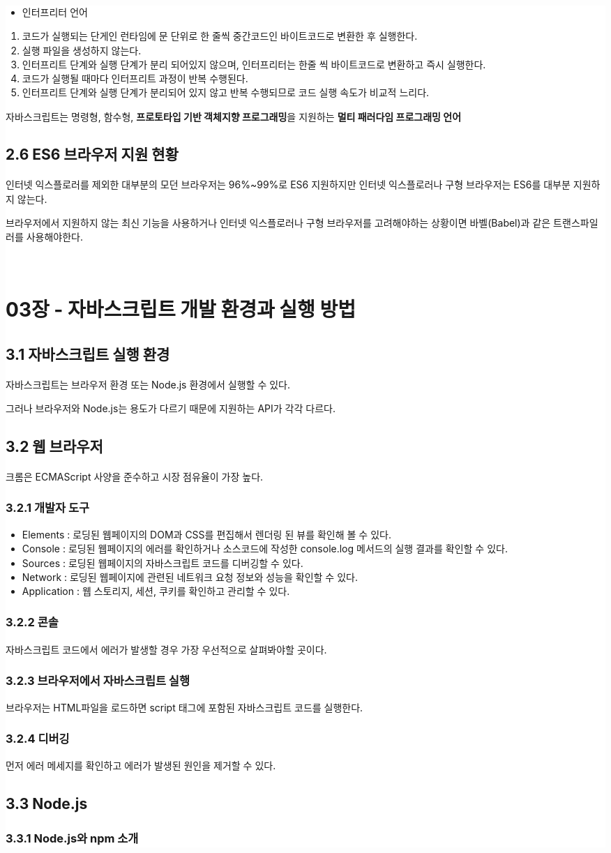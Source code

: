 * 인터프리터 언어
1. 코드가 실행되는 단게인 런타임에 문 단위로 한 줄씩 중간코드인 바이트코드로 변환한 후 실행한다.
2. 실행 파일을 생성하지 않는다.
3. 인터프리트 단계와 실행 단계가 분리 되어있지 않으며, 인터프리터는 한줄 씩 바이트코드로 변환하고 즉시 실행한다.
4. 코드가 실행될 때마다 인터프리트 과정이 반복 수행된다.
5. 인터프리트 단계와 실행 단계가 분리되어 있지 않고 반복 수행되므로 코드 실행 속도가 비교적 느리다.

자바스크립트는 명령형, 함수형, **프로토타입 기반 객체지향 프로그래밍**을 지원하는 **멀티 패러다임 프로그래밍 언어**

## 2.6 ES6 브라우저 지원 현황

인터넷 익스플로러를 제외한 대부분의 모던 브라우저는 96%~99%로 ES6 지원하지만 인터넷 익스플로러나 구형 브라우저는 ES6를 대부분 지원하지 않는다.

브라우저에서 지원하지 않는 최신 기능을 사용하거나 인터넷 익스플로러나 구형 브라우저를 고려해야하는 상황이면 바벨(Babel)과 같은 트랜스파일러를 사용해야한다.

<br>

# 03장 - 자바스크립트 개발 환경과 실행 방법
## 3.1 자바스크립트 실행 환경

자바스크립트는 브라우저 환경 또는 Node.js 환경에서 실행할 수 있다.

그러나 브라우저와 Node.js는 용도가 다르기 때문에 지원하는 API가 각각 다르다.

## 3.2 웹 브라우저

크롬은 ECMAScript 사양을 준수하고 시장 점유율이 가장 높다.

### 3.2.1 개발자 도구

- Elements : 로딩된 웹페이지의 DOM과 CSS를 편집해서 렌더링 된 뷰를 확인해 볼 수 있다.
- Console : 로딩된 웹페이지의 에러를 확인하거나 소스코드에 작성한 console.log 메서드의 실행 결과를 확인할 수 있다.
- Sources : 로딩된 웹페이지의 자바스크립트 코드를 디버깅할 수 있다.
- Network : 로딩된 웹페이지에 관련된 네트워크 요청 정보와 성능을 확인할 수 있다.
- Application : 웹 스토리지, 세션, 쿠키를 확인하고 관리할 수 있다.

### 3.2.2 콘솔

자바스크립트 코드에서 에러가 발생할 경우 가장 우선적으로 살펴봐야할 곳이다.

### 3.2.3 브라우저에서 자바스크립트 실행

브라우저는 HTML파일을 로드하면 script 태그에 포함된 자바스크립트 코드를 실행한다.

### 3.2.4 디버깅

먼저 에러 메세지를 확인하고 에러가 발생된 원인을 제거할 수 있다.

## 3.3 Node.js

### 3.3.1 Node.js와 npm 소개
